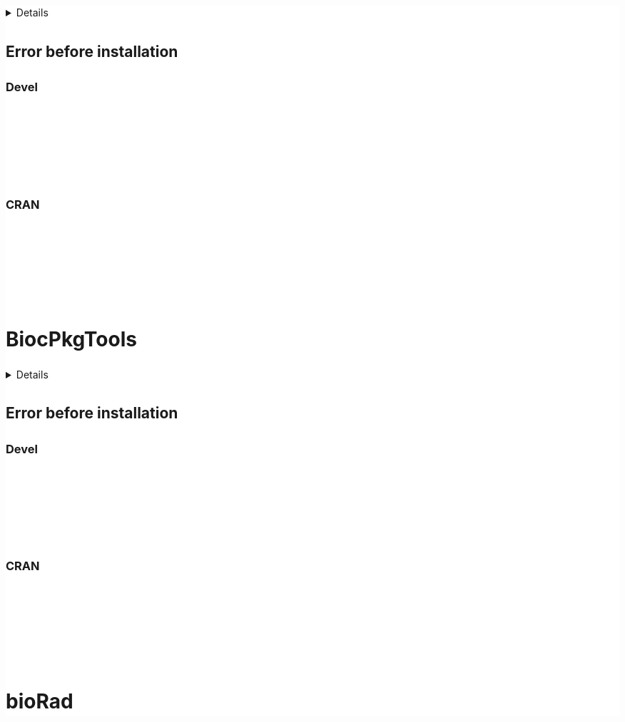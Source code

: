 <details></details>

## Error before installation

### Devel

```






```
### CRAN

```






```
# BiocPkgTools

<details></details>

## Error before installation

### Devel

```






```
### CRAN

```






```
# bioRad
